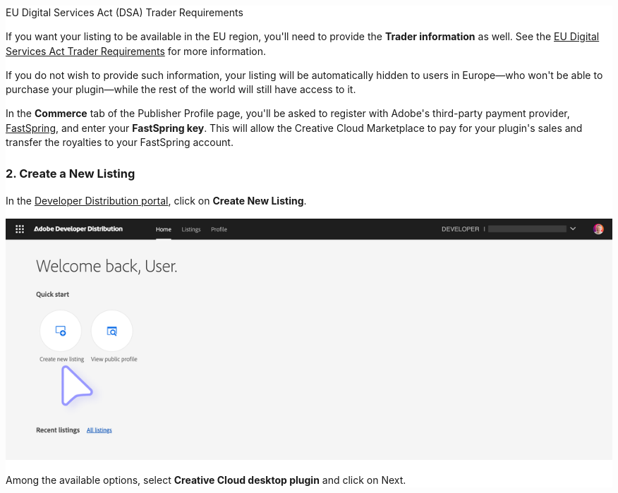 <InlineAlert slots="header, text1, text2" variant="info"/>

EU Digital Services Act (DSA) Trader Requirements

If you want your listing to be available in the EU region, you'll need to provide the **Trader information** as well. See the [EU Digital Services Act Trader Requirements](https://developer.adobe.com/compliance/) for more information.

If you do not wish to provide such information, your listing will be automatically hidden to users in Europe—who won't be able to purchase your plugin—while the rest of the world will still have access to it.

In the **Commerce** tab of the Publisher Profile page, you'll be asked to register with Adobe's third-party payment provider, [FastSpring](https://fastspring.com/), and enter your **FastSpring key**. This will allow the Creative Cloud Marketplace to pay for your plugin's sales and transfer the royalties to your FastSpring account.

### 2. Create a New Listing

In the [Developer Distribution portal](https://developer.adobe.com/developer-distribution/creative-cloud/docs/guides/getting-started), click on **Create New Listing**.

![Developer Distribution - create new listing](./img/listing--create-new.png)

Among the available options, select **Creative Cloud desktop plugin** and click on Next.
